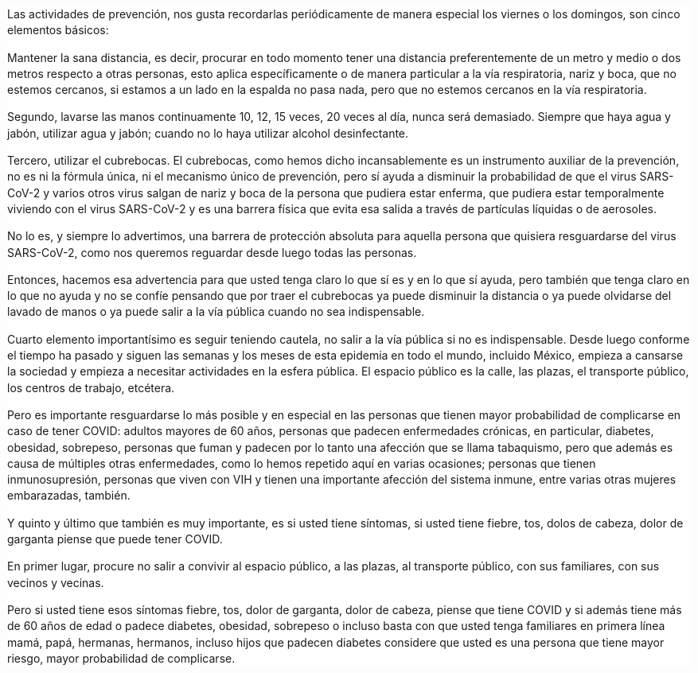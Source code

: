 Las actividades de prevención, nos gusta recordarlas periódicamente de manera
especial los viernes o los domingos, son cinco elementos básicos:

Mantener la sana distancia, es decir, procurar en todo momento tener una
distancia preferentemente de un metro y medio o dos metros respecto a otras
personas, esto aplica específicamente o de manera particular a la vía
respiratoria, nariz y boca, que no estemos cercanos, si estamos a un lado en
la espalda no pasa nada, pero que no estemos cercanos en la vía respiratoria.

Segundo, lavarse las manos continuamente 10, 12, 15 veces, 20 veces al día,
nunca será demasiado. Siempre que haya agua y jabón, utilizar agua y jabón;
cuando no lo haya utilizar alcohol desinfectante.

Tercero, utilizar el cubrebocas. El cubrebocas, como hemos dicho
incansablemente es un instrumento auxiliar de la prevención, no es ni la
fórmula única, ni el mecanismo único de prevención, pero sí ayuda a disminuir
la probabilidad de que el virus SARS-CoV-2 y varios otros virus salgan de
nariz y boca de la persona que pudiera estar enferma, que pudiera estar
temporalmente viviendo con el virus SARS-CoV-2 y es una barrera física que
evita esa salida a través de partículas líquidas o de aerosoles.

No lo es, y siempre lo advertimos, una barrera de protección absoluta para
aquella persona que quisiera resguardarse del virus SARS-CoV-2, como nos
queremos reguardar desde luego todas las personas.

Entonces, hacemos esa advertencia para que usted tenga claro lo que sí es y en
lo que sí ayuda, pero también que tenga claro en lo que no ayuda y no se
confíe pensando que por traer el cubrebocas ya puede disminuir la distancia o
ya puede olvidarse del lavado de manos o ya puede salir a la vía pública
cuando no sea indispensable.

Cuarto elemento importantísimo es seguir teniendo cautela, no salir a la vía
pública si no es indispensable. Desde luego conforme el tiempo ha pasado y
siguen las semanas y los meses de esta epidemia en todo el mundo, incluido
México, empieza a cansarse la sociedad y empieza a necesitar actividades en la
esfera pública. El espacio público es la calle, las plazas, el transporte
público, los centros de trabajo, etcétera.

Pero es importante resguardarse lo más posible y en especial en las personas
que tienen mayor probabilidad de complicarse en caso de tener COVID: adultos
mayores de 60 años, personas que padecen enfermedades crónicas, en particular,
diabetes, obesidad, sobrepeso, personas que fuman y padecen por lo tanto una
afección que se llama tabaquismo, pero que además es causa de múltiples otras
enfermedades, como lo hemos repetido aquí en varias ocasiones; personas que
tienen inmunosupresión, personas que viven con VIH y tienen una importante
afección del sistema inmune, entre varias otras mujeres embarazadas, también.

Y quinto y último que también es muy importante, es si usted tiene síntomas,
si usted tiene fiebre, tos, dolos de cabeza, dolor de garganta piense que
puede tener COVID.

En primer lugar, procure no salir a convivir al espacio público, a las plazas,
al transporte público, con sus familiares, con sus vecinos y vecinas.

Pero si usted tiene esos síntomas fiebre, tos, dolor de garganta, dolor de
cabeza, piense que tiene COVID y si además tiene más de 60 años de edad o
padece diabetes, obesidad, sobrepeso o incluso basta con que usted tenga
familiares en primera línea mamá, papá, hermanas, hermanos, incluso hijos que
padecen diabetes considere que usted es una persona que tiene mayor riesgo,
mayor probabilidad de complicarse.

